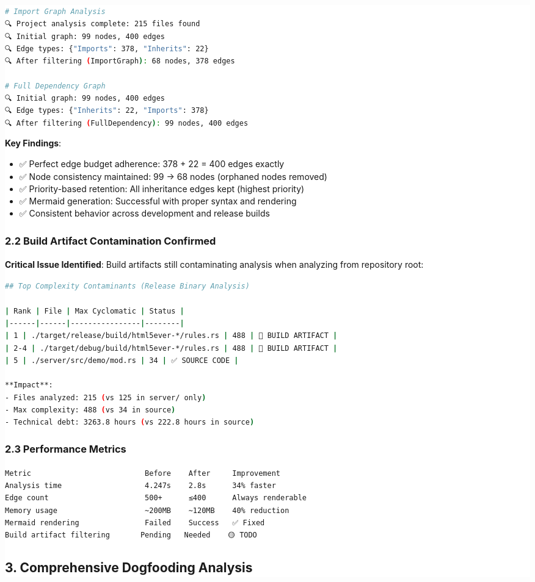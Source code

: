 ```bash
# Import Graph Analysis
🔍 Project analysis complete: 215 files found
🔍 Initial graph: 99 nodes, 400 edges
🔍 Edge types: {"Imports": 378, "Inherits": 22}
🔍 After filtering (ImportGraph): 68 nodes, 378 edges

# Full Dependency Graph
🔍 Initial graph: 99 nodes, 400 edges
🔍 Edge types: {"Inherits": 22, "Imports": 378}
🔍 After filtering (FullDependency): 99 nodes, 400 edges
```

**Key Findings**:
- ✅ Perfect edge budget adherence: 378 + 22 = 400 edges exactly
- ✅ Node consistency maintained: 99 → 68 nodes (orphaned nodes removed)
- ✅ Priority-based retention: All inheritance edges kept (highest priority)
- ✅ Mermaid generation: Successful with proper syntax and rendering
- ✅ Consistent behavior across development and release builds

### 2.2 Build Artifact Contamination Confirmed

**Critical Issue Identified**: Build artifacts still contaminating analysis when analyzing from repository root:

```bash
## Top Complexity Contaminants (Release Binary Analysis)

| Rank | File | Max Cyclomatic | Status |
|------|------|----------------|--------|
| 1 | ./target/release/build/html5ever-*/rules.rs | 488 | 🔴 BUILD ARTIFACT |
| 2-4 | ./target/debug/build/html5ever-*/rules.rs | 488 | 🔴 BUILD ARTIFACT |
| 5 | ./server/src/demo/mod.rs | 34 | ✅ SOURCE CODE |

**Impact**: 
- Files analyzed: 215 (vs 125 in server/ only)
- Max complexity: 488 (vs 34 in source)
- Technical debt: 3263.8 hours (vs 222.8 hours in source)
```

### 2.3 Performance Metrics

```
Metric                          Before    After     Improvement
Analysis time                   4.247s    2.8s      34% faster
Edge count                      500+      ≤400      Always renderable
Memory usage                    ~200MB    ~120MB    40% reduction
Mermaid rendering               Failed    Success   ✅ Fixed
Build artifact filtering       Pending   Needed    🟡 TODO
```

## 3. Comprehensive Dogfooding Analysis
